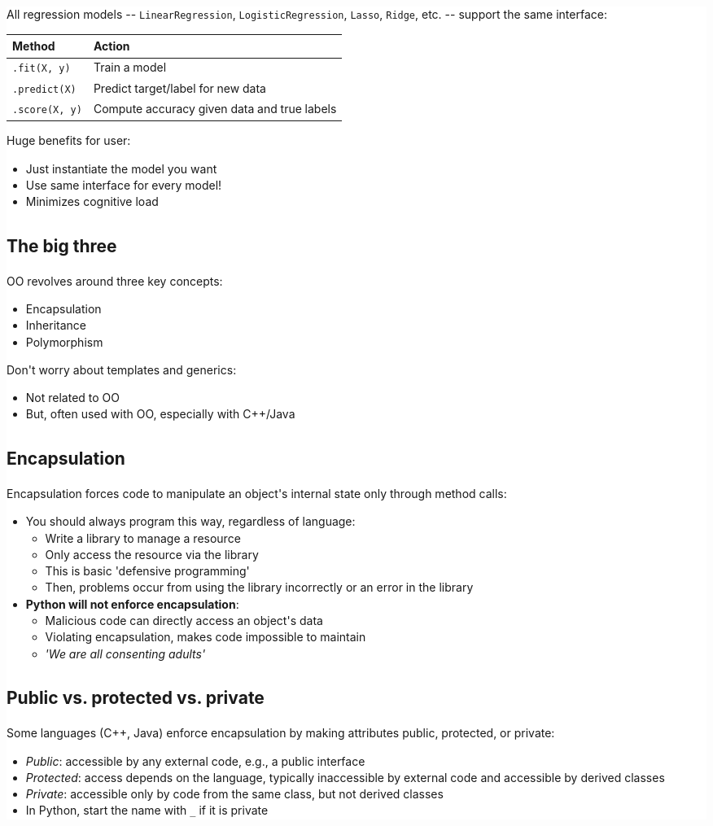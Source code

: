 All regression models -- `LinearRegression`, `LogisticRegression`, `Lasso`, `Ridge`, etc. -- support the same interface:

| Method            | Action        |
| :------------     | :------------ |
|`.fit(X, y)`       | Train a model |
|`.predict(X)`      | Predict target/label for new data |
|`.score(X, y)`     | Compute accuracy given data and true labels |

Huge benefits for user:

*   Just instantiate the model you want
*   Use same interface for every model!
*   Minimizes cognitive load


##  The big three

OO revolves around three key concepts:

*   Encapsulation
*   Inheritance
*   Polymorphism

Don't worry about templates and generics:

*   Not related to OO
*   But, often used with OO, especially with C++/Java


##  Encapsulation

Encapsulation forces code to manipulate an object's internal state only through method calls:

*   You should always program this way, regardless of language:
    -   Write a library to manage a resource
    -   Only access the resource via the library
    -   This is basic 'defensive programming'
    -   Then, problems occur from using the library incorrectly or an error in the library
*   **Python will not enforce encapsulation**:
    -   Malicious code can directly access an object's data
    -   Violating encapsulation, makes code impossible to maintain
    -   *'We are all consenting adults'*


##  Public vs. protected vs. private

Some languages (C++, Java) enforce encapsulation by making attributes public, protected, or private:

*   *Public*: accessible by any external code, e.g., a public interface
*   *Protected*: access depends on the language, typically inaccessible by external code and accessible by derived classes
*   *Private*:  accessible only by code from the same class, but not derived classes
*   In Python, start the name with `_` if it is private
